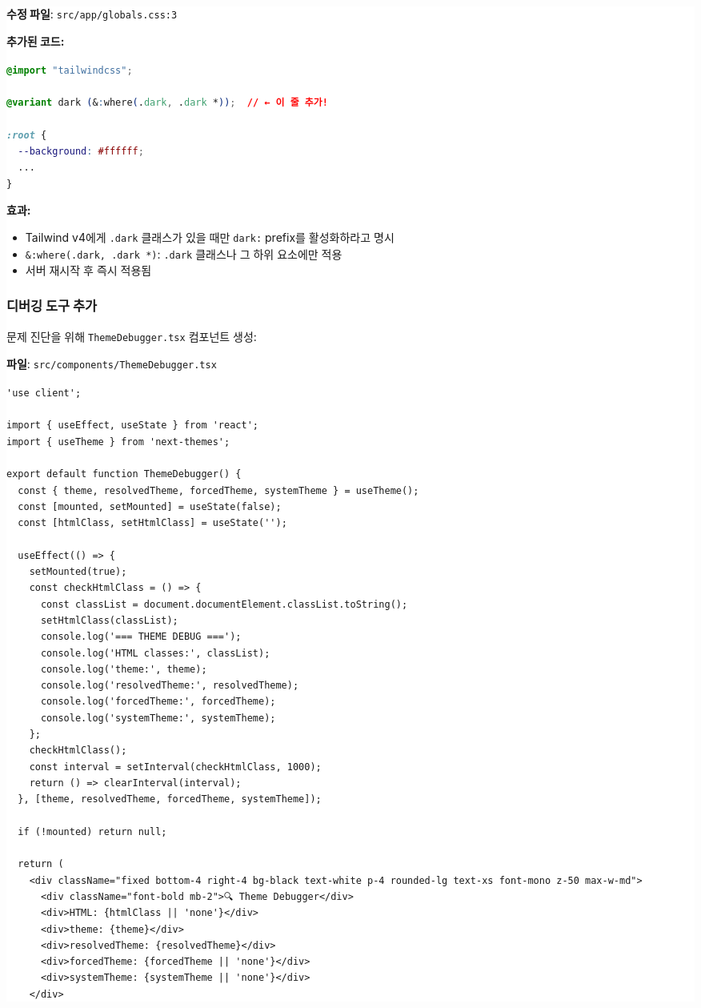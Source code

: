 **수정 파일**: `src/app/globals.css:3`

**추가된 코드:**

```css
@import "tailwindcss";

@variant dark (&:where(.dark, .dark *));  // ← 이 줄 추가!

:root {
  --background: #ffffff;
  ...
}
```

**효과:**

- Tailwind v4에게 `.dark` 클래스가 있을 때만 `dark:` prefix를 활성화하라고 명시
- `&:where(.dark, .dark *)`: `.dark` 클래스나 그 하위 요소에만 적용
- 서버 재시작 후 즉시 적용됨

### 디버깅 도구 추가

문제 진단을 위해 `ThemeDebugger.tsx` 컴포넌트 생성:

**파일**: `src/components/ThemeDebugger.tsx`

```tsx
'use client';

import { useEffect, useState } from 'react';
import { useTheme } from 'next-themes';

export default function ThemeDebugger() {
  const { theme, resolvedTheme, forcedTheme, systemTheme } = useTheme();
  const [mounted, setMounted] = useState(false);
  const [htmlClass, setHtmlClass] = useState('');

  useEffect(() => {
    setMounted(true);
    const checkHtmlClass = () => {
      const classList = document.documentElement.classList.toString();
      setHtmlClass(classList);
      console.log('=== THEME DEBUG ===');
      console.log('HTML classes:', classList);
      console.log('theme:', theme);
      console.log('resolvedTheme:', resolvedTheme);
      console.log('forcedTheme:', forcedTheme);
      console.log('systemTheme:', systemTheme);
    };
    checkHtmlClass();
    const interval = setInterval(checkHtmlClass, 1000);
    return () => clearInterval(interval);
  }, [theme, resolvedTheme, forcedTheme, systemTheme]);

  if (!mounted) return null;

  return (
    <div className="fixed bottom-4 right-4 bg-black text-white p-4 rounded-lg text-xs font-mono z-50 max-w-md">
      <div className="font-bold mb-2">🔍 Theme Debugger</div>
      <div>HTML: {htmlClass || 'none'}</div>
      <div>theme: {theme}</div>
      <div>resolvedTheme: {resolvedTheme}</div>
      <div>forcedTheme: {forcedTheme || 'none'}</div>
      <div>systemTheme: {systemTheme || 'none'}</div>
    </div>
```